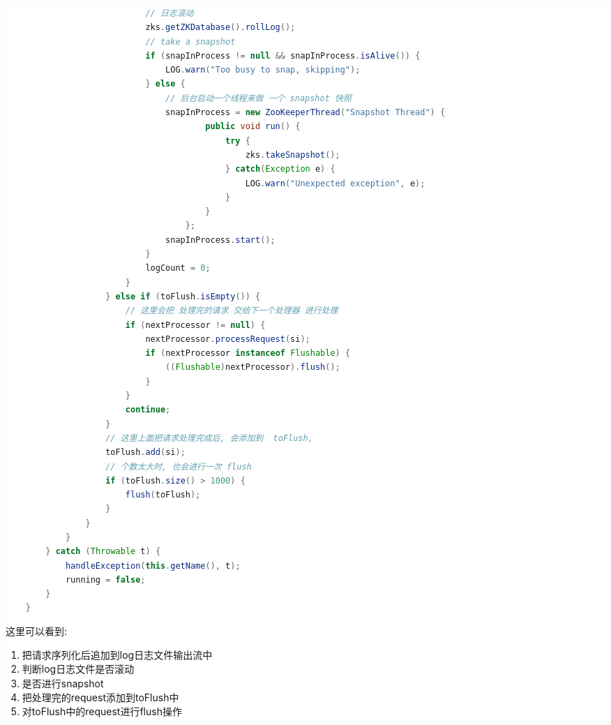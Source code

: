 ```java
                            // 日志滚动
                            zks.getZKDatabase().rollLog();
                            // take a snapshot
                            if (snapInProcess != null && snapInProcess.isAlive()) {
                                LOG.warn("Too busy to snap, skipping");
                            } else {
                                // 后台启动一个线程来做 一个 snapshot 快照
                                snapInProcess = new ZooKeeperThread("Snapshot Thread") {
                                        public void run() {
                                            try {
                                                zks.takeSnapshot();
                                            } catch(Exception e) {
                                                LOG.warn("Unexpected exception", e);
                                            }
                                        }
                                    };
                                snapInProcess.start();
                            }
                            logCount = 0;
                        }
                    } else if (toFlush.isEmpty()) {
                        // 这里会把 处理完的请求 交给下一个处理器 进行处理
                        if (nextProcessor != null) {
                            nextProcessor.processRequest(si);
                            if (nextProcessor instanceof Flushable) {
                                ((Flushable)nextProcessor).flush();
                            }
                        }
                        continue;
                    }
                    // 这里上面把请求处理完成后, 会添加到  toFlush,
                    toFlush.add(si);
                    // 个数太大时, 也会进行一次 flush
                    if (toFlush.size() > 1000) {
                        flush(toFlush);
                    }
                }
            }
        } catch (Throwable t) {
            handleException(this.getName(), t);
            running = false;
        }
    }
```

这里可以看到:

1. 把请求序列化后追加到log日志文件输出流中
2. 判断log日志文件是否滚动
3. 是否进行snapshot
4. 把处理完的request添加到toFlush中
5. 对toFlush中的request进行flush操作
